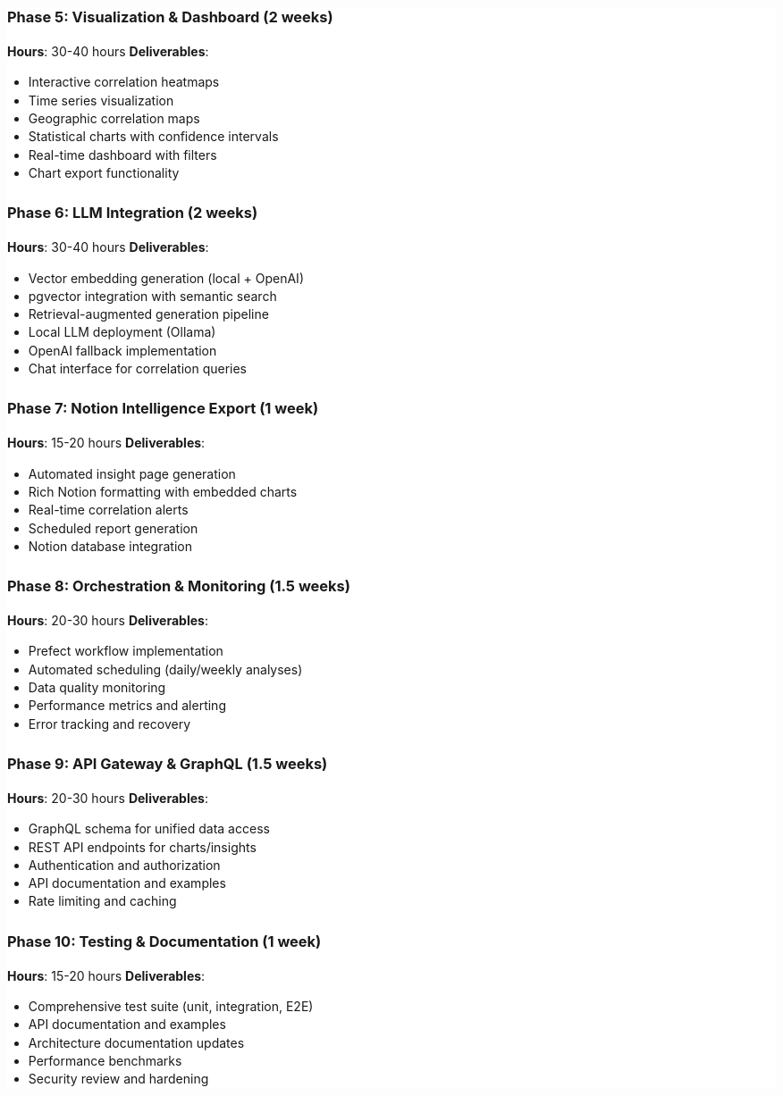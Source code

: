 ### **Phase 5: Visualization & Dashboard** (2 weeks)
**Hours**: 30-40 hours
**Deliverables**:
- Interactive correlation heatmaps
- Time series visualization
- Geographic correlation maps
- Statistical charts with confidence intervals
- Real-time dashboard with filters
- Chart export functionality

### **Phase 6: LLM Integration** (2 weeks)
**Hours**: 30-40 hours
**Deliverables**:
- Vector embedding generation (local + OpenAI)
- pgvector integration with semantic search
- Retrieval-augmented generation pipeline
- Local LLM deployment (Ollama)
- OpenAI fallback implementation
- Chat interface for correlation queries

### **Phase 7: Notion Intelligence Export** (1 week)
**Hours**: 15-20 hours
**Deliverables**:
- Automated insight page generation
- Rich Notion formatting with embedded charts
- Real-time correlation alerts
- Scheduled report generation
- Notion database integration

### **Phase 8: Orchestration & Monitoring** (1.5 weeks)
**Hours**: 20-30 hours
**Deliverables**:
- Prefect workflow implementation
- Automated scheduling (daily/weekly analyses)
- Data quality monitoring
- Performance metrics and alerting
- Error tracking and recovery

### **Phase 9: API Gateway & GraphQL** (1.5 weeks)
**Hours**: 20-30 hours
**Deliverables**:
- GraphQL schema for unified data access
- REST API endpoints for charts/insights
- Authentication and authorization
- API documentation and examples
- Rate limiting and caching

### **Phase 10: Testing & Documentation** (1 week)
**Hours**: 15-20 hours
**Deliverables**:
- Comprehensive test suite (unit, integration, E2E)
- API documentation and examples
- Architecture documentation updates
- Performance benchmarks
- Security review and hardening
